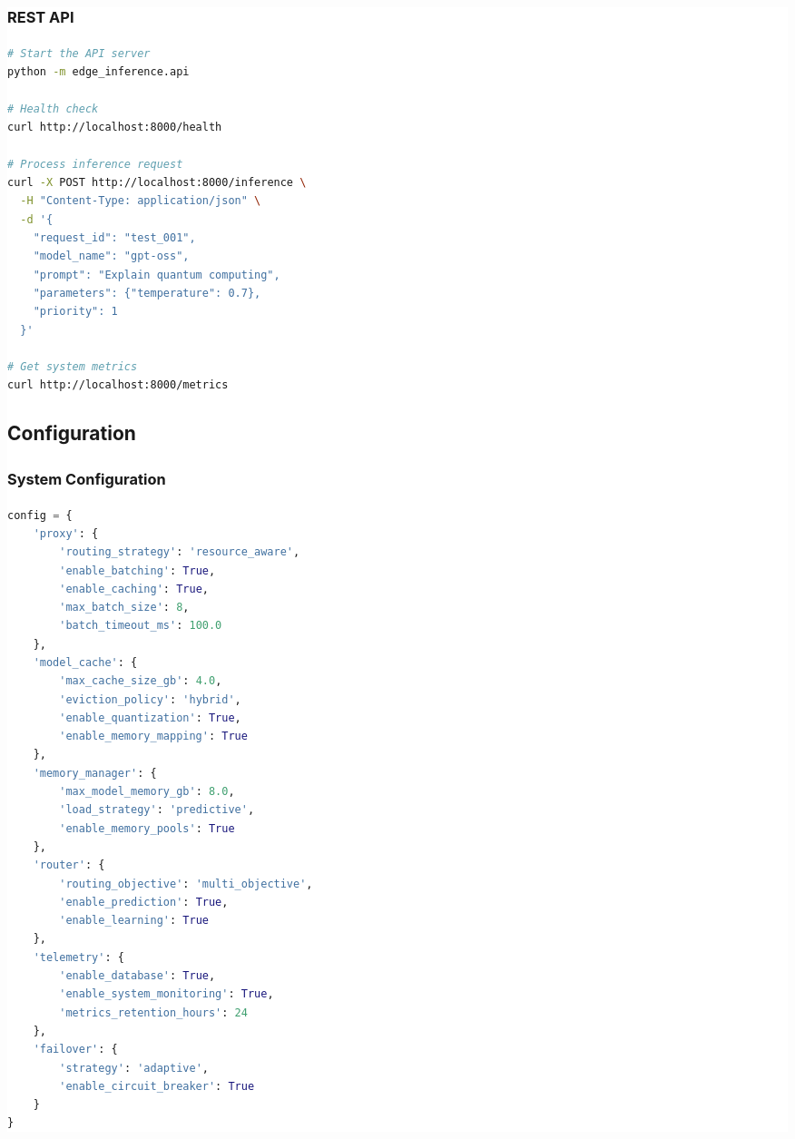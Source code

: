 ### REST API

```bash
# Start the API server
python -m edge_inference.api

# Health check
curl http://localhost:8000/health

# Process inference request
curl -X POST http://localhost:8000/inference \
  -H "Content-Type: application/json" \
  -d '{
    "request_id": "test_001",
    "model_name": "gpt-oss", 
    "prompt": "Explain quantum computing",
    "parameters": {"temperature": 0.7},
    "priority": 1
  }'

# Get system metrics
curl http://localhost:8000/metrics
```

## Configuration

### System Configuration

```python
config = {
    'proxy': {
        'routing_strategy': 'resource_aware',
        'enable_batching': True,
        'enable_caching': True,
        'max_batch_size': 8,
        'batch_timeout_ms': 100.0
    },
    'model_cache': {
        'max_cache_size_gb': 4.0,
        'eviction_policy': 'hybrid',
        'enable_quantization': True,
        'enable_memory_mapping': True
    },
    'memory_manager': {
        'max_model_memory_gb': 8.0,
        'load_strategy': 'predictive',
        'enable_memory_pools': True
    },
    'router': {
        'routing_objective': 'multi_objective',
        'enable_prediction': True,
        'enable_learning': True
    },
    'telemetry': {
        'enable_database': True,
        'enable_system_monitoring': True,
        'metrics_retention_hours': 24
    },
    'failover': {
        'strategy': 'adaptive',
        'enable_circuit_breaker': True
    }
}
```